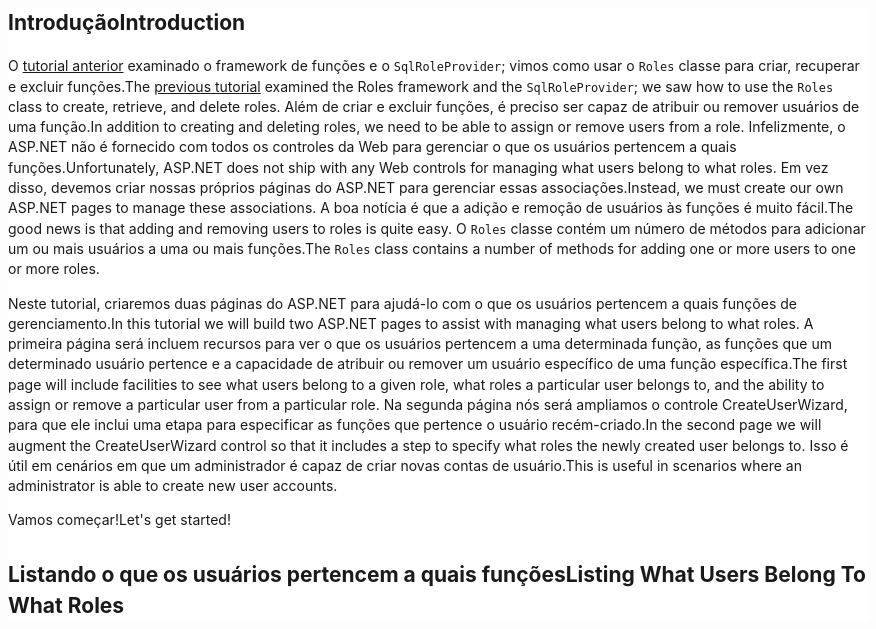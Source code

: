 
## <a name="introduction"></a><span data-ttu-id="206f5-111">Introdução</span><span class="sxs-lookup"><span data-stu-id="206f5-111">Introduction</span></span>

<span data-ttu-id="206f5-112">O <a id="_msoanchor_1"> </a> [tutorial anterior](creating-and-managing-roles-vb.md) examinado o framework de funções e o `SqlRoleProvider`; vimos como usar o `Roles` classe para criar, recuperar e excluir funções.</span><span class="sxs-lookup"><span data-stu-id="206f5-112">The <a id="_msoanchor_1"></a>[previous tutorial](creating-and-managing-roles-vb.md) examined the Roles framework and the `SqlRoleProvider`; we saw how to use the `Roles` class to create, retrieve, and delete roles.</span></span> <span data-ttu-id="206f5-113">Além de criar e excluir funções, é preciso ser capaz de atribuir ou remover usuários de uma função.</span><span class="sxs-lookup"><span data-stu-id="206f5-113">In addition to creating and deleting roles, we need to be able to assign or remove users from a role.</span></span> <span data-ttu-id="206f5-114">Infelizmente, o ASP.NET não é fornecido com todos os controles da Web para gerenciar o que os usuários pertencem a quais funções.</span><span class="sxs-lookup"><span data-stu-id="206f5-114">Unfortunately, ASP.NET does not ship with any Web controls for managing what users belong to what roles.</span></span> <span data-ttu-id="206f5-115">Em vez disso, devemos criar nossas próprios páginas do ASP.NET para gerenciar essas associações.</span><span class="sxs-lookup"><span data-stu-id="206f5-115">Instead, we must create our own ASP.NET pages to manage these associations.</span></span> <span data-ttu-id="206f5-116">A boa notícia é que a adição e remoção de usuários às funções é muito fácil.</span><span class="sxs-lookup"><span data-stu-id="206f5-116">The good news is that adding and removing users to roles is quite easy.</span></span> <span data-ttu-id="206f5-117">O `Roles` classe contém um número de métodos para adicionar um ou mais usuários a uma ou mais funções.</span><span class="sxs-lookup"><span data-stu-id="206f5-117">The `Roles` class contains a number of methods for adding one or more users to one or more roles.</span></span>

<span data-ttu-id="206f5-118">Neste tutorial, criaremos duas páginas do ASP.NET para ajudá-lo com o que os usuários pertencem a quais funções de gerenciamento.</span><span class="sxs-lookup"><span data-stu-id="206f5-118">In this tutorial we will build two ASP.NET pages to assist with managing what users belong to what roles.</span></span> <span data-ttu-id="206f5-119">A primeira página será incluem recursos para ver o que os usuários pertencem a uma determinada função, as funções que um determinado usuário pertence e a capacidade de atribuir ou remover um usuário específico de uma função específica.</span><span class="sxs-lookup"><span data-stu-id="206f5-119">The first page will include facilities to see what users belong to a given role, what roles a particular user belongs to, and the ability to assign or remove a particular user from a particular role.</span></span> <span data-ttu-id="206f5-120">Na segunda página nós será ampliamos o controle CreateUserWizard, para que ele inclui uma etapa para especificar as funções que pertence o usuário recém-criado.</span><span class="sxs-lookup"><span data-stu-id="206f5-120">In the second page we will augment the CreateUserWizard control so that it includes a step to specify what roles the newly created user belongs to.</span></span> <span data-ttu-id="206f5-121">Isso é útil em cenários em que um administrador é capaz de criar novas contas de usuário.</span><span class="sxs-lookup"><span data-stu-id="206f5-121">This is useful in scenarios where an administrator is able to create new user accounts.</span></span>

<span data-ttu-id="206f5-122">Vamos começar!</span><span class="sxs-lookup"><span data-stu-id="206f5-122">Let's get started!</span></span>

## <a name="listing-what-users-belong-to-what-roles"></a><span data-ttu-id="206f5-123">Listando o que os usuários pertencem a quais funções</span><span class="sxs-lookup"><span data-stu-id="206f5-123">Listing What Users Belong To What Roles</span></span>
